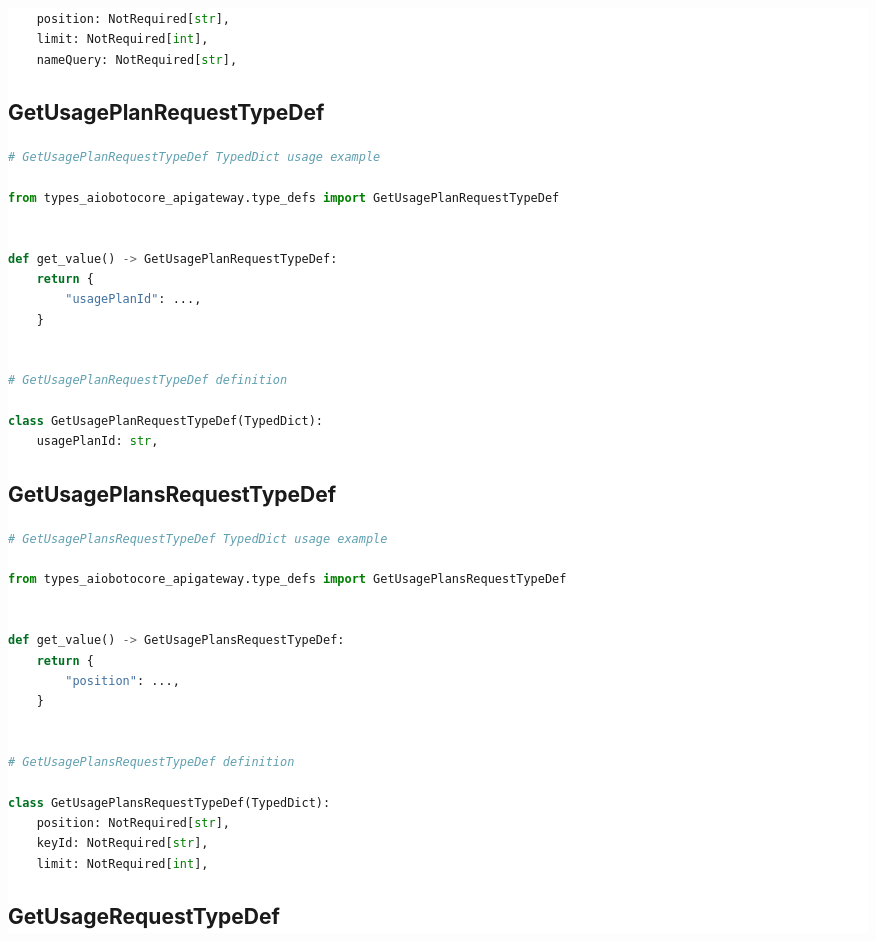 ```python
    position: NotRequired[str],
    limit: NotRequired[int],
    nameQuery: NotRequired[str],
```


## GetUsagePlanRequestTypeDef

```python
# GetUsagePlanRequestTypeDef TypedDict usage example

from types_aiobotocore_apigateway.type_defs import GetUsagePlanRequestTypeDef


def get_value() -> GetUsagePlanRequestTypeDef:
    return {
        "usagePlanId": ...,
    }


# GetUsagePlanRequestTypeDef definition

class GetUsagePlanRequestTypeDef(TypedDict):
    usagePlanId: str,
```


## GetUsagePlansRequestTypeDef

```python
# GetUsagePlansRequestTypeDef TypedDict usage example

from types_aiobotocore_apigateway.type_defs import GetUsagePlansRequestTypeDef


def get_value() -> GetUsagePlansRequestTypeDef:
    return {
        "position": ...,
    }


# GetUsagePlansRequestTypeDef definition

class GetUsagePlansRequestTypeDef(TypedDict):
    position: NotRequired[str],
    keyId: NotRequired[str],
    limit: NotRequired[int],
```


## GetUsageRequestTypeDef
